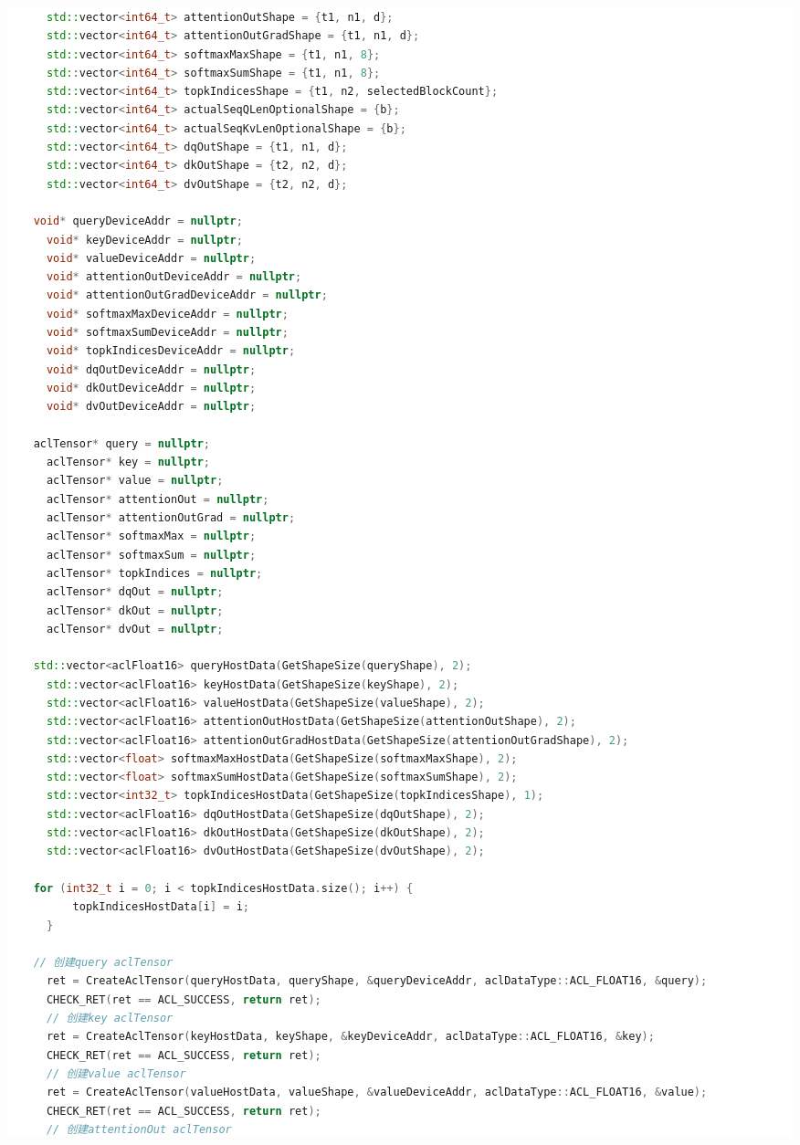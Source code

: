 ```c++
      std::vector<int64_t> attentionOutShape = {t1, n1, d};
      std::vector<int64_t> attentionOutGradShape = {t1, n1, d};
      std::vector<int64_t> softmaxMaxShape = {t1, n1, 8};
      std::vector<int64_t> softmaxSumShape = {t1, n1, 8};
      std::vector<int64_t> topkIndicesShape = {t1, n2, selectedBlockCount};
      std::vector<int64_t> actualSeqQLenOptionalShape = {b};
      std::vector<int64_t> actualSeqKvLenOptionalShape = {b};
      std::vector<int64_t> dqOutShape = {t1, n1, d};
      std::vector<int64_t> dkOutShape = {t2, n2, d};
      std::vector<int64_t> dvOutShape = {t2, n2, d};
  
    void* queryDeviceAddr = nullptr;
      void* keyDeviceAddr = nullptr;
      void* valueDeviceAddr = nullptr;
      void* attentionOutDeviceAddr = nullptr;
      void* attentionOutGradDeviceAddr = nullptr;
      void* softmaxMaxDeviceAddr = nullptr;
      void* softmaxSumDeviceAddr = nullptr;
      void* topkIndicesDeviceAddr = nullptr;
      void* dqOutDeviceAddr = nullptr;
      void* dkOutDeviceAddr = nullptr;
      void* dvOutDeviceAddr = nullptr;
  
    aclTensor* query = nullptr;
      aclTensor* key = nullptr;
      aclTensor* value = nullptr;
      aclTensor* attentionOut = nullptr;
      aclTensor* attentionOutGrad = nullptr;
      aclTensor* softmaxMax = nullptr;
      aclTensor* softmaxSum = nullptr;
      aclTensor* topkIndices = nullptr;
      aclTensor* dqOut = nullptr;
      aclTensor* dkOut = nullptr;
      aclTensor* dvOut = nullptr;
  
    std::vector<aclFloat16> queryHostData(GetShapeSize(queryShape), 2);
      std::vector<aclFloat16> keyHostData(GetShapeSize(keyShape), 2);
      std::vector<aclFloat16> valueHostData(GetShapeSize(valueShape), 2);
      std::vector<aclFloat16> attentionOutHostData(GetShapeSize(attentionOutShape), 2);
      std::vector<aclFloat16> attentionOutGradHostData(GetShapeSize(attentionOutGradShape), 2);
      std::vector<float> softmaxMaxHostData(GetShapeSize(softmaxMaxShape), 2);
      std::vector<float> softmaxSumHostData(GetShapeSize(softmaxSumShape), 2);
      std::vector<int32_t> topkIndicesHostData(GetShapeSize(topkIndicesShape), 1);
      std::vector<aclFloat16> dqOutHostData(GetShapeSize(dqOutShape), 2);
      std::vector<aclFloat16> dkOutHostData(GetShapeSize(dkOutShape), 2);
      std::vector<aclFloat16> dvOutHostData(GetShapeSize(dvOutShape), 2);
  
    for (int32_t i = 0; i < topkIndicesHostData.size(); i++) {
          topkIndicesHostData[i] = i;
      }
  
    // 创建query aclTensor
      ret = CreateAclTensor(queryHostData, queryShape, &queryDeviceAddr, aclDataType::ACL_FLOAT16, &query);
      CHECK_RET(ret == ACL_SUCCESS, return ret);
      // 创建key aclTensor
      ret = CreateAclTensor(keyHostData, keyShape, &keyDeviceAddr, aclDataType::ACL_FLOAT16, &key);
      CHECK_RET(ret == ACL_SUCCESS, return ret);
      // 创建value aclTensor
      ret = CreateAclTensor(valueHostData, valueShape, &valueDeviceAddr, aclDataType::ACL_FLOAT16, &value);
      CHECK_RET(ret == ACL_SUCCESS, return ret);
      // 创建attentionOut aclTensor
```